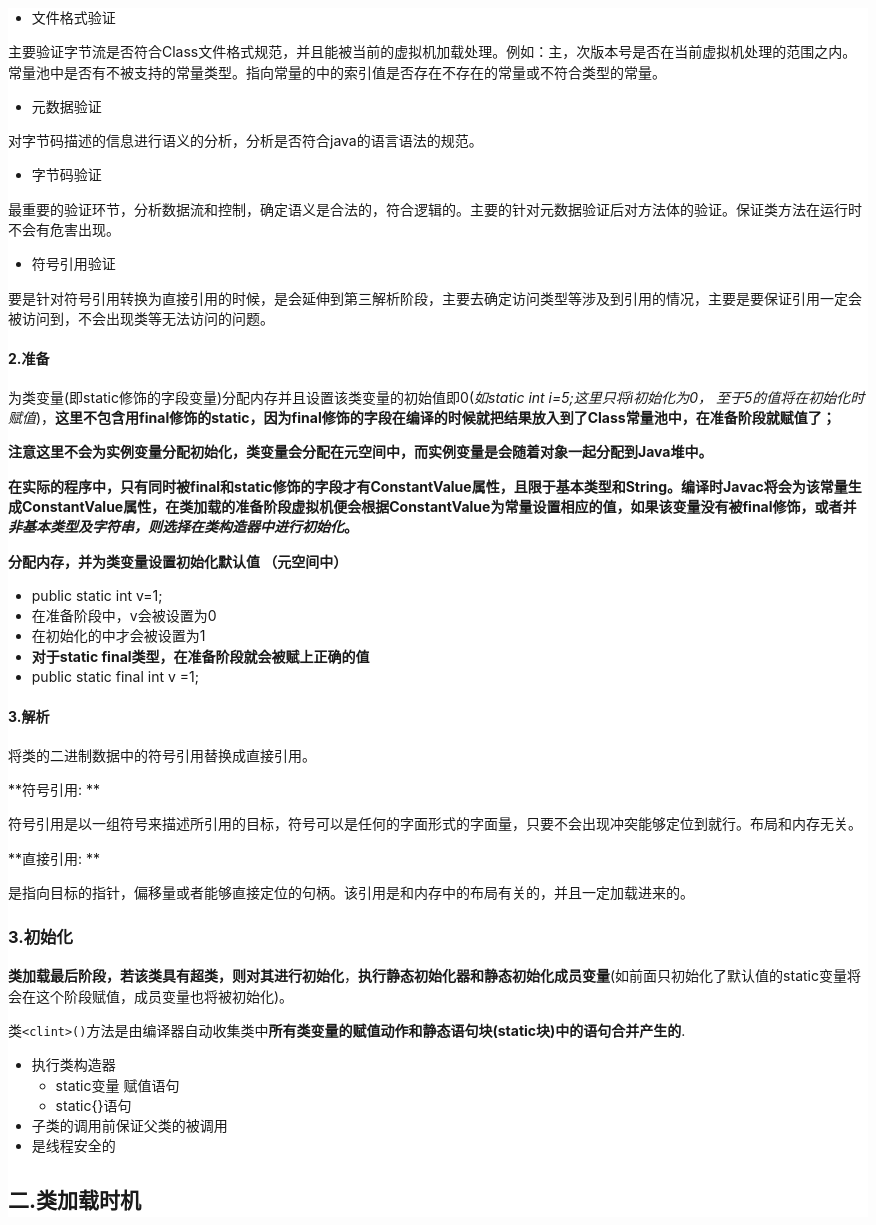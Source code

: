 - 文件格式验证

主要验证字节流是否符合Class文件格式规范，并且能被当前的虚拟机加载处理。例如：主，次版本号是否在当前虚拟机处理的范围之内。常量池中是否有不被支持的常量类型。指向常量的中的索引值是否存在不存在的常量或不符合类型的常量。

- 元数据验证

对字节码描述的信息进行语义的分析，分析是否符合java的语言语法的规范。

- 字节码验证

最重要的验证环节，分析数据流和控制，确定语义是合法的，符合逻辑的。主要的针对元数据验证后对方法体的验证。保证类方法在运行时不会有危害出现。

- 符号引用验证

要是针对符号引用转换为直接引用的时候，是会延伸到第三解析阶段，主要去确定访问类型等涉及到引用的情况，主要是要保证引用一定会被访问到，不会出现类等无法访问的问题。

#### 2.准备

为类变量(即static修饰的字段变量)分配内存并且设置该类变量的初始值即0(*如static int i=5;这里只将i初始化为0，*
*至于5的值将在初始化时赋值*)，**这里不包含用final修饰的static，因为final修饰的字段在编译的时候就把结果放入到了Class常量池中，在准备阶段就赋值了；**

**注意这里不会为实例变量分配初始化，类变量会分配在元空间中，而实例变量是会随着对象一起分配到Java堆中。**

**在实际的程序中，只有同时被final和static修饰的字段才有ConstantValue属性，且限于基本类型和String。编译时Javac将会为该常量生成ConstantValue属性，在类加载的准备阶段虚拟机便会根据ConstantValue为常量设置相应的值，如果该变量没有被final修饰，或者并*非基本类型及字符串，则选择在类构造器中进行初始化*。**

**分配内存，并为类变量设置初始化默认值 （元空间中）**

- public static int v=1;
- 在准备阶段中，v会被设置为0
- 在初始化的中才会被设置为1
- **对于static final类型，在准备阶段就会被赋上正确的值**
- public static final int v =1;

#### 3.解析

将类的二进制数据中的符号引用替换成直接引用。

**符号引用: **

符号引用是以一组符号来描述所引用的目标，符号可以是任何的字面形式的字面量，只要不会出现冲突能够定位到就行。布局和内存无关。

**直接引用: **

是指向目标的指针，偏移量或者能够直接定位的句柄。该引用是和内存中的布局有关的，并且一定加载进来的。

### 3.初始化

**类加载最后阶段，若该类具有超类，则对其进行初始化**，**执行静态初始化器和静态初始化成员变量**(如前面只初始化了默认值的static变量将会在这个阶段赋值，成员变量也将被初始化)。

类`<clint>()`方法是由编译器自动收集类中**所有类变量的赋值动作和静态语句块(static块)中的语句合并产生的**.

- 执行类构造器
  - static变量 赋值语句
  - static{}语句
- 子类的调用前保证父类的被调用
- 是线程安全的

## 二.类加载时机
